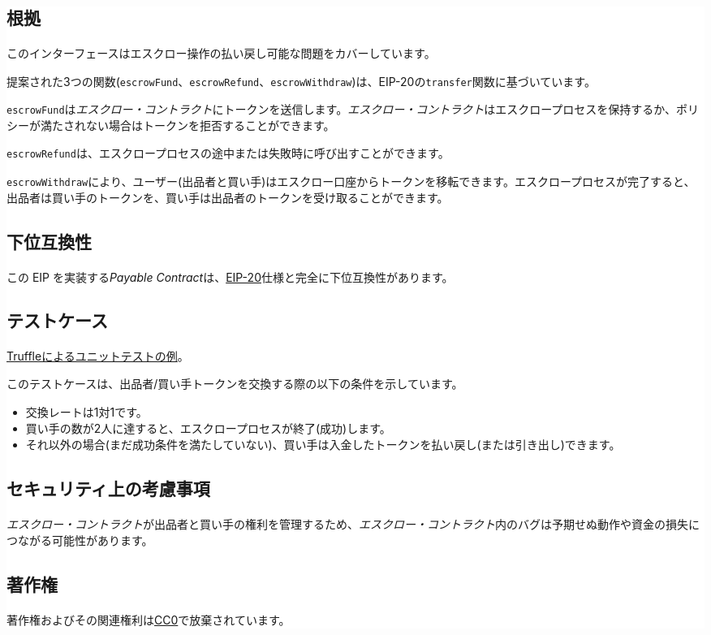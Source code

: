 ```solidity
```

## 根拠

このインターフェースはエスクロー操作の払い戻し可能な問題をカバーしています。

提案された3つの関数(`escrowFund`、`escrowRefund`、`escrowWithdraw`)は、EIP-20の`transfer`関数に基づいています。

`escrowFund`は*エスクロー・コントラクト*にトークンを送信します。*エスクロー・コントラクト*はエスクロープロセスを保持するか、ポリシーが満たされない場合はトークンを拒否することができます。

`escrowRefund`は、エスクロープロセスの途中または失敗時に呼び出すことができます。

`escrowWithdraw`により、ユーザー(出品者と買い手)はエスクロー口座からトークンを移転できます。エスクロープロセスが完了すると、出品者は買い手のトークンを、買い手は出品者のトークンを受け取ることができます。

## 下位互換性

この EIP を実装する*Payable Contract*は、[EIP-20](./eip-20.md)仕様と完全に下位互換性があります。

## テストケース

[Truffleによるユニットテストの例](../assets/eip-5528/truffule-test.js)。

このテストケースは、出品者/買い手トークンを交換する際の以下の条件を示しています。

- 交換レートは1対1です。
- 買い手の数が2人に達すると、エスクロープロセスが終了(成功)します。
- それ以外の場合(まだ成功条件を満たしていない)、買い手は入金したトークンを払い戻し(または引き出し)できます。

## セキュリティ上の考慮事項

*エスクロー・コントラクト*が出品者と買い手の権利を管理するため、*エスクロー・コントラクト*内のバグは予期せぬ動作や資金の損失につながる可能性があります。

## 著作権

著作権およびその関連権利は[CC0](../LICENSE.md)で放棄されています。